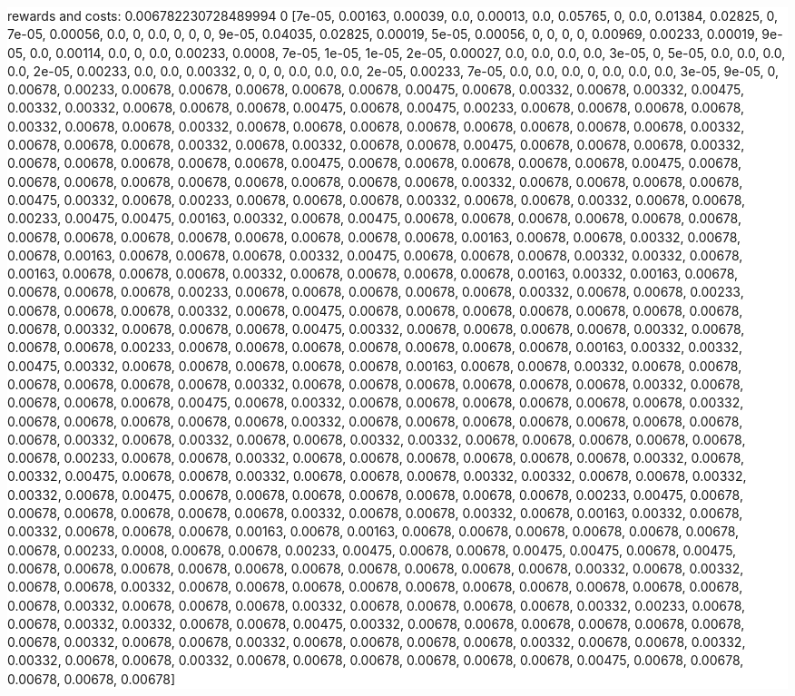 rewards and costs: 0.006782230728489994 0 [7e-05, 0.00163, 0.00039, 0.0, 0.00013, 0.0, 0.05765, 0, 0.0, 0.01384, 0.02825, 0, 7e-05, 0.00056, 0.0, 0, 0.0, 0, 0, 0, 9e-05, 0.04035, 0.02825, 0.00019, 5e-05, 0.00056, 0, 0, 0, 0, 0.00969, 0.00233, 0.00019, 9e-05, 0.0, 0.00114, 0.0, 0, 0.0, 0.00233, 0.0008, 7e-05, 1e-05, 1e-05, 2e-05, 0.00027, 0.0, 0.0, 0.0, 0.0, 3e-05, 0, 5e-05, 0.0, 0.0, 0.0, 0.0, 2e-05, 0.00233, 0.0, 0.0, 0.00332, 0, 0, 0, 0.0, 0.0, 0.0, 2e-05, 0.00233, 7e-05, 0.0, 0.0, 0.0, 0, 0.0, 0.0, 0.0, 3e-05, 9e-05, 0, 0.00678, 0.00233, 0.00678, 0.00678, 0.00678, 0.00678, 0.00678, 0.00475, 0.00678, 0.00332, 0.00678, 0.00332, 0.00475, 0.00332, 0.00332, 0.00678, 0.00678, 0.00678, 0.00475, 0.00678, 0.00475, 0.00233, 0.00678, 0.00678, 0.00678, 0.00678, 0.00332, 0.00678, 0.00678, 0.00332, 0.00678, 0.00678, 0.00678, 0.00678, 0.00678, 0.00678, 0.00678, 0.00678, 0.00332, 0.00678, 0.00678, 0.00678, 0.00332, 0.00678, 0.00332, 0.00678, 0.00678, 0.00475, 0.00678, 0.00678, 0.00678, 0.00332, 0.00678, 0.00678, 0.00678, 0.00678, 0.00678, 0.00475, 0.00678, 0.00678, 0.00678, 0.00678, 0.00678, 0.00475, 0.00678, 0.00678, 0.00678, 0.00678, 0.00678, 0.00678, 0.00678, 0.00678, 0.00678, 0.00332, 0.00678, 0.00678, 0.00678, 0.00678, 0.00475, 0.00332, 0.00678, 0.00233, 0.00678, 0.00678, 0.00678, 0.00332, 0.00678, 0.00678, 0.00332, 0.00678, 0.00678, 0.00233, 0.00475, 0.00475, 0.00163, 0.00332, 0.00678, 0.00475, 0.00678, 0.00678, 0.00678, 0.00678, 0.00678, 0.00678, 0.00678, 0.00678, 0.00678, 0.00678, 0.00678, 0.00678, 0.00678, 0.00678, 0.00163, 0.00678, 0.00678, 0.00332, 0.00678, 0.00678, 0.00163, 0.00678, 0.00678, 0.00678, 0.00332, 0.00475, 0.00678, 0.00678, 0.00678, 0.00332, 0.00332, 0.00678, 0.00163, 0.00678, 0.00678, 0.00678, 0.00332, 0.00678, 0.00678, 0.00678, 0.00678, 0.00163, 0.00332, 0.00163, 0.00678, 0.00678, 0.00678, 0.00678, 0.00233, 0.00678, 0.00678, 0.00678, 0.00678, 0.00678, 0.00332, 0.00678, 0.00678, 0.00233, 0.00678, 0.00678, 0.00678, 0.00332, 0.00678, 0.00475, 0.00678, 0.00678, 0.00678, 0.00678, 0.00678, 0.00678, 0.00678, 0.00678, 0.00332, 0.00678, 0.00678, 0.00678, 0.00475, 0.00332, 0.00678, 0.00678, 0.00678, 0.00678, 0.00332, 0.00678, 0.00678, 0.00678, 0.00233, 0.00678, 0.00678, 0.00678, 0.00678, 0.00678, 0.00678, 0.00678, 0.00163, 0.00332, 0.00332, 0.00475, 0.00332, 0.00678, 0.00678, 0.00678, 0.00678, 0.00678, 0.00163, 0.00678, 0.00678, 0.00332, 0.00678, 0.00678, 0.00678, 0.00678, 0.00678, 0.00678, 0.00332, 0.00678, 0.00678, 0.00678, 0.00678, 0.00678, 0.00678, 0.00332, 0.00678, 0.00678, 0.00678, 0.00678, 0.00475, 0.00678, 0.00332, 0.00678, 0.00678, 0.00678, 0.00678, 0.00678, 0.00678, 0.00332, 0.00678, 0.00678, 0.00678, 0.00678, 0.00678, 0.00332, 0.00678, 0.00678, 0.00678, 0.00678, 0.00678, 0.00678, 0.00678, 0.00678, 0.00332, 0.00678, 0.00332, 0.00678, 0.00678, 0.00332, 0.00332, 0.00678, 0.00678, 0.00678, 0.00678, 0.00678, 0.00678, 0.00233, 0.00678, 0.00678, 0.00332, 0.00678, 0.00678, 0.00678, 0.00678, 0.00678, 0.00678, 0.00332, 0.00678, 0.00332, 0.00475, 0.00678, 0.00678, 0.00332, 0.00678, 0.00678, 0.00678, 0.00332, 0.00332, 0.00678, 0.00678, 0.00332, 0.00332, 0.00678, 0.00475, 0.00678, 0.00678, 0.00678, 0.00678, 0.00678, 0.00678, 0.00678, 0.00233, 0.00475, 0.00678, 0.00678, 0.00678, 0.00678, 0.00678, 0.00678, 0.00332, 0.00678, 0.00678, 0.00332, 0.00678, 0.00163, 0.00332, 0.00678, 0.00332, 0.00678, 0.00678, 0.00678, 0.00163, 0.00678, 0.00163, 0.00678, 0.00678, 0.00678, 0.00678, 0.00678, 0.00678, 0.00678, 0.00233, 0.0008, 0.00678, 0.00678, 0.00233, 0.00475, 0.00678, 0.00678, 0.00475, 0.00475, 0.00678, 0.00475, 0.00678, 0.00678, 0.00678, 0.00678, 0.00678, 0.00678, 0.00678, 0.00678, 0.00678, 0.00678, 0.00332, 0.00678, 0.00332, 0.00678, 0.00678, 0.00332, 0.00678, 0.00678, 0.00678, 0.00678, 0.00678, 0.00678, 0.00678, 0.00678, 0.00678, 0.00678, 0.00678, 0.00332, 0.00678, 0.00678, 0.00678, 0.00332, 0.00678, 0.00678, 0.00678, 0.00678, 0.00332, 0.00233, 0.00678, 0.00678, 0.00332, 0.00332, 0.00678, 0.00678, 0.00475, 0.00332, 0.00678, 0.00678, 0.00678, 0.00678, 0.00678, 0.00678, 0.00678, 0.00332, 0.00678, 0.00678, 0.00332, 0.00678, 0.00678, 0.00678, 0.00678, 0.00332, 0.00678, 0.00678, 0.00332, 0.00332, 0.00678, 0.00678, 0.00332, 0.00678, 0.00678, 0.00678, 0.00678, 0.00678, 0.00678, 0.00475, 0.00678, 0.00678, 0.00678, 0.00678, 0.00678]
